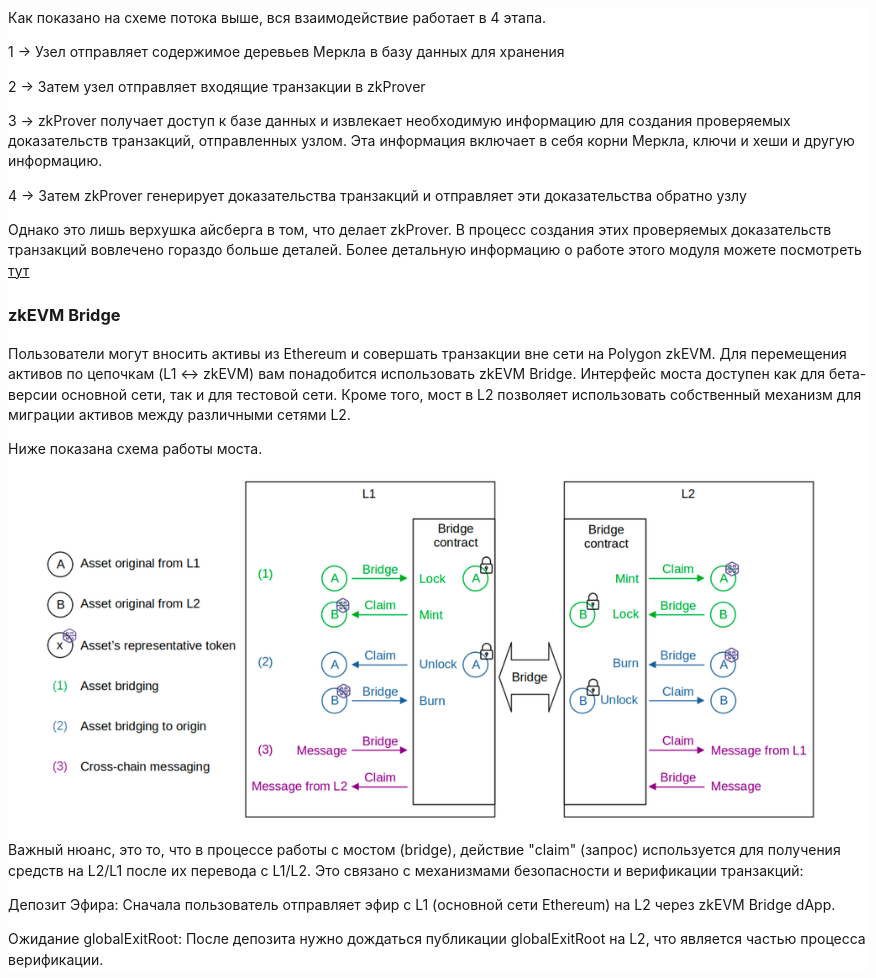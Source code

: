 Как показано на схеме потока выше, вся взаимодействие работает в 4 этапа.

1 → Узел отправляет содержимое деревьев Меркла в базу данных для хранения

2 → Затем узел отправляет входящие транзакции в zkProver

3 → zkProver получает доступ к базе данных и извлекает необходимую информацию для создания проверяемых доказательств транзакций, отправленных узлом. Эта информация включает в себя корни Меркла, ключи и хеши и другую информацию.

4 → Затем zkProver генерирует доказательства транзакций и отправляет эти доказательства обратно узлу

Однако это лишь верхушка айсберга в том, что делает zkProver. В процесс создания этих проверяемых доказательств транзакций вовлечено гораздо больше деталей. Более детальную информацию о работе этого модуля можете посмотреть [тут](https://wiki.polygon.technology/docs/zkevm/zkProver/zkprover-design/)

### **zkEVM Bridge**

Пользователи могут вносить активы из Ethereum и совершать транзакции вне сети на Polygon zkEVM. Для перемещения активов по цепочкам (L1 ↔ zkEVM) вам понадобится использовать zkEVM Bridge. Интерфейс моста доступен как для бета-версии основной сети, так и для тестовой сети. Кроме того, мост в L2 позволяет использовать собственный механизм для миграции активов  между различными сетями L2.

Ниже показана схема работы моста.

![Alt text](./img/bridge.png)

Важный нюанс, это то, что в процессе работы с мостом (bridge), действие "claim" (запрос) используется для получения средств на L2/L1 после их перевода с L1/L2. Это связано с механизмами безопасности и верификации транзакций:

Депозит Эфира: Сначала пользователь отправляет эфир с L1 (основной сети Ethereum) на L2 через zkEVM Bridge dApp.

Ожидание globalExitRoot: После депозита нужно дождаться публикации globalExitRoot на L2, что является частью процесса верификации.
